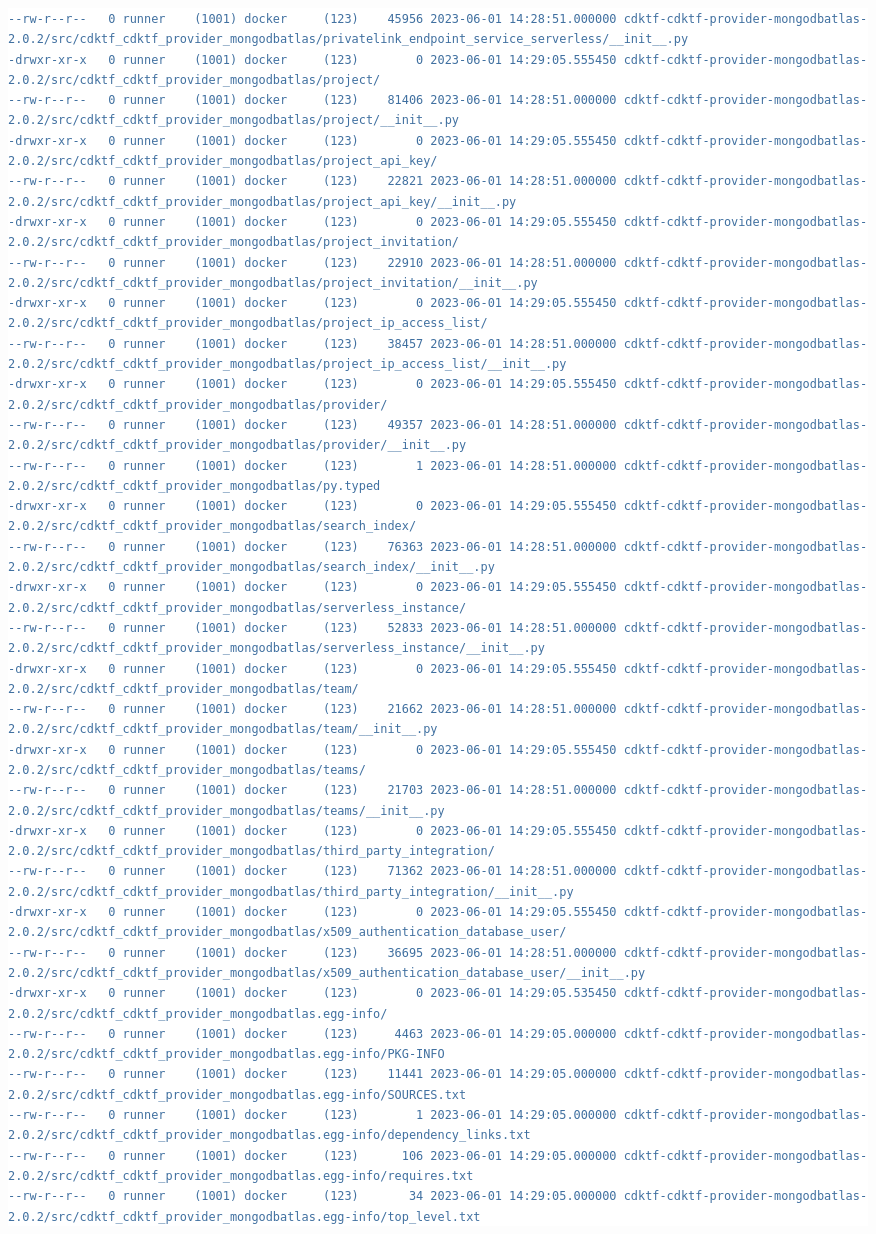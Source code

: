 ```diff
--rw-r--r--   0 runner    (1001) docker     (123)    45956 2023-06-01 14:28:51.000000 cdktf-cdktf-provider-mongodbatlas-2.0.2/src/cdktf_cdktf_provider_mongodbatlas/privatelink_endpoint_service_serverless/__init__.py
-drwxr-xr-x   0 runner    (1001) docker     (123)        0 2023-06-01 14:29:05.555450 cdktf-cdktf-provider-mongodbatlas-2.0.2/src/cdktf_cdktf_provider_mongodbatlas/project/
--rw-r--r--   0 runner    (1001) docker     (123)    81406 2023-06-01 14:28:51.000000 cdktf-cdktf-provider-mongodbatlas-2.0.2/src/cdktf_cdktf_provider_mongodbatlas/project/__init__.py
-drwxr-xr-x   0 runner    (1001) docker     (123)        0 2023-06-01 14:29:05.555450 cdktf-cdktf-provider-mongodbatlas-2.0.2/src/cdktf_cdktf_provider_mongodbatlas/project_api_key/
--rw-r--r--   0 runner    (1001) docker     (123)    22821 2023-06-01 14:28:51.000000 cdktf-cdktf-provider-mongodbatlas-2.0.2/src/cdktf_cdktf_provider_mongodbatlas/project_api_key/__init__.py
-drwxr-xr-x   0 runner    (1001) docker     (123)        0 2023-06-01 14:29:05.555450 cdktf-cdktf-provider-mongodbatlas-2.0.2/src/cdktf_cdktf_provider_mongodbatlas/project_invitation/
--rw-r--r--   0 runner    (1001) docker     (123)    22910 2023-06-01 14:28:51.000000 cdktf-cdktf-provider-mongodbatlas-2.0.2/src/cdktf_cdktf_provider_mongodbatlas/project_invitation/__init__.py
-drwxr-xr-x   0 runner    (1001) docker     (123)        0 2023-06-01 14:29:05.555450 cdktf-cdktf-provider-mongodbatlas-2.0.2/src/cdktf_cdktf_provider_mongodbatlas/project_ip_access_list/
--rw-r--r--   0 runner    (1001) docker     (123)    38457 2023-06-01 14:28:51.000000 cdktf-cdktf-provider-mongodbatlas-2.0.2/src/cdktf_cdktf_provider_mongodbatlas/project_ip_access_list/__init__.py
-drwxr-xr-x   0 runner    (1001) docker     (123)        0 2023-06-01 14:29:05.555450 cdktf-cdktf-provider-mongodbatlas-2.0.2/src/cdktf_cdktf_provider_mongodbatlas/provider/
--rw-r--r--   0 runner    (1001) docker     (123)    49357 2023-06-01 14:28:51.000000 cdktf-cdktf-provider-mongodbatlas-2.0.2/src/cdktf_cdktf_provider_mongodbatlas/provider/__init__.py
--rw-r--r--   0 runner    (1001) docker     (123)        1 2023-06-01 14:28:51.000000 cdktf-cdktf-provider-mongodbatlas-2.0.2/src/cdktf_cdktf_provider_mongodbatlas/py.typed
-drwxr-xr-x   0 runner    (1001) docker     (123)        0 2023-06-01 14:29:05.555450 cdktf-cdktf-provider-mongodbatlas-2.0.2/src/cdktf_cdktf_provider_mongodbatlas/search_index/
--rw-r--r--   0 runner    (1001) docker     (123)    76363 2023-06-01 14:28:51.000000 cdktf-cdktf-provider-mongodbatlas-2.0.2/src/cdktf_cdktf_provider_mongodbatlas/search_index/__init__.py
-drwxr-xr-x   0 runner    (1001) docker     (123)        0 2023-06-01 14:29:05.555450 cdktf-cdktf-provider-mongodbatlas-2.0.2/src/cdktf_cdktf_provider_mongodbatlas/serverless_instance/
--rw-r--r--   0 runner    (1001) docker     (123)    52833 2023-06-01 14:28:51.000000 cdktf-cdktf-provider-mongodbatlas-2.0.2/src/cdktf_cdktf_provider_mongodbatlas/serverless_instance/__init__.py
-drwxr-xr-x   0 runner    (1001) docker     (123)        0 2023-06-01 14:29:05.555450 cdktf-cdktf-provider-mongodbatlas-2.0.2/src/cdktf_cdktf_provider_mongodbatlas/team/
--rw-r--r--   0 runner    (1001) docker     (123)    21662 2023-06-01 14:28:51.000000 cdktf-cdktf-provider-mongodbatlas-2.0.2/src/cdktf_cdktf_provider_mongodbatlas/team/__init__.py
-drwxr-xr-x   0 runner    (1001) docker     (123)        0 2023-06-01 14:29:05.555450 cdktf-cdktf-provider-mongodbatlas-2.0.2/src/cdktf_cdktf_provider_mongodbatlas/teams/
--rw-r--r--   0 runner    (1001) docker     (123)    21703 2023-06-01 14:28:51.000000 cdktf-cdktf-provider-mongodbatlas-2.0.2/src/cdktf_cdktf_provider_mongodbatlas/teams/__init__.py
-drwxr-xr-x   0 runner    (1001) docker     (123)        0 2023-06-01 14:29:05.555450 cdktf-cdktf-provider-mongodbatlas-2.0.2/src/cdktf_cdktf_provider_mongodbatlas/third_party_integration/
--rw-r--r--   0 runner    (1001) docker     (123)    71362 2023-06-01 14:28:51.000000 cdktf-cdktf-provider-mongodbatlas-2.0.2/src/cdktf_cdktf_provider_mongodbatlas/third_party_integration/__init__.py
-drwxr-xr-x   0 runner    (1001) docker     (123)        0 2023-06-01 14:29:05.555450 cdktf-cdktf-provider-mongodbatlas-2.0.2/src/cdktf_cdktf_provider_mongodbatlas/x509_authentication_database_user/
--rw-r--r--   0 runner    (1001) docker     (123)    36695 2023-06-01 14:28:51.000000 cdktf-cdktf-provider-mongodbatlas-2.0.2/src/cdktf_cdktf_provider_mongodbatlas/x509_authentication_database_user/__init__.py
-drwxr-xr-x   0 runner    (1001) docker     (123)        0 2023-06-01 14:29:05.535450 cdktf-cdktf-provider-mongodbatlas-2.0.2/src/cdktf_cdktf_provider_mongodbatlas.egg-info/
--rw-r--r--   0 runner    (1001) docker     (123)     4463 2023-06-01 14:29:05.000000 cdktf-cdktf-provider-mongodbatlas-2.0.2/src/cdktf_cdktf_provider_mongodbatlas.egg-info/PKG-INFO
--rw-r--r--   0 runner    (1001) docker     (123)    11441 2023-06-01 14:29:05.000000 cdktf-cdktf-provider-mongodbatlas-2.0.2/src/cdktf_cdktf_provider_mongodbatlas.egg-info/SOURCES.txt
--rw-r--r--   0 runner    (1001) docker     (123)        1 2023-06-01 14:29:05.000000 cdktf-cdktf-provider-mongodbatlas-2.0.2/src/cdktf_cdktf_provider_mongodbatlas.egg-info/dependency_links.txt
--rw-r--r--   0 runner    (1001) docker     (123)      106 2023-06-01 14:29:05.000000 cdktf-cdktf-provider-mongodbatlas-2.0.2/src/cdktf_cdktf_provider_mongodbatlas.egg-info/requires.txt
--rw-r--r--   0 runner    (1001) docker     (123)       34 2023-06-01 14:29:05.000000 cdktf-cdktf-provider-mongodbatlas-2.0.2/src/cdktf_cdktf_provider_mongodbatlas.egg-info/top_level.txt
```